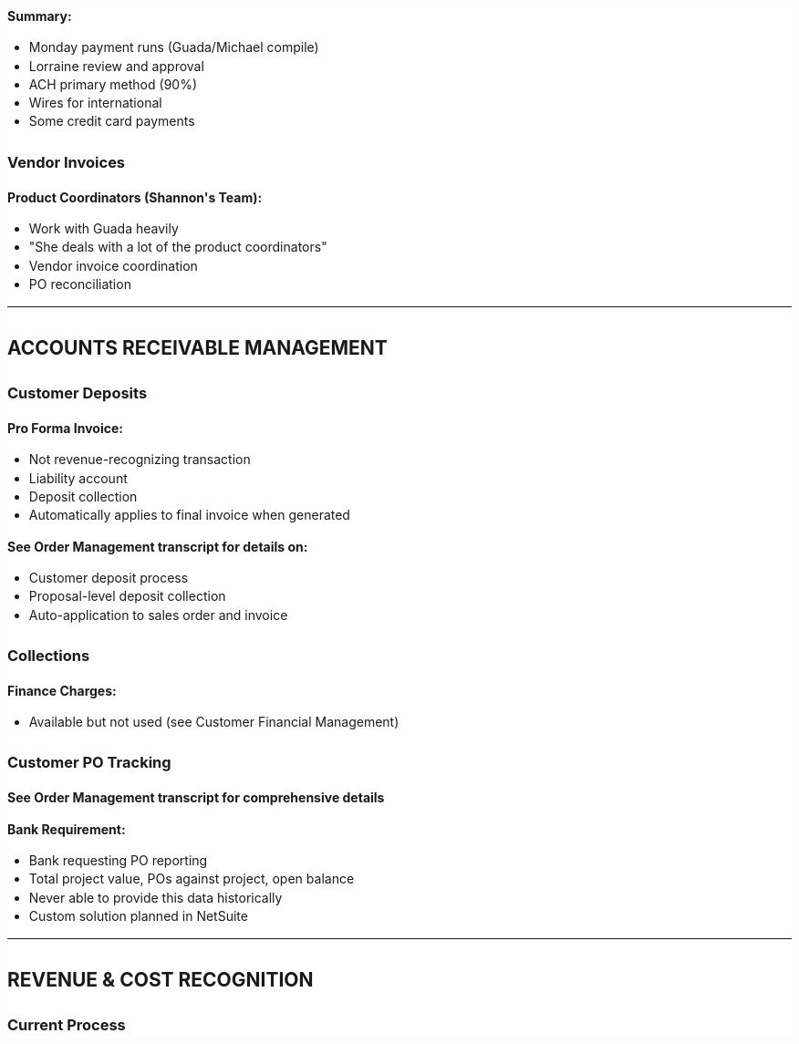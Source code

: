 **Summary:**
- Monday payment runs (Guada/Michael compile)
- Lorraine review and approval
- ACH primary method (90%)
- Wires for international
- Some credit card payments

### Vendor Invoices

**Product Coordinators (Shannon's Team):**
- Work with Guada heavily
- "She deals with a lot of the product coordinators"
- Vendor invoice coordination
- PO reconciliation

---

## ACCOUNTS RECEIVABLE MANAGEMENT

### Customer Deposits

**Pro Forma Invoice:**
- Not revenue-recognizing transaction
- Liability account
- Deposit collection
- Automatically applies to final invoice when generated

**See Order Management transcript for details on:**
- Customer deposit process
- Proposal-level deposit collection
- Auto-application to sales order and invoice

### Collections

**Finance Charges:**
- Available but not used (see Customer Financial Management)

### Customer PO Tracking

**See Order Management transcript for comprehensive details**

**Bank Requirement:**
- Bank requesting PO reporting
- Total project value, POs against project, open balance
- Never able to provide this data historically
- Custom solution planned in NetSuite

---

## REVENUE & COST RECOGNITION

### Current Process
